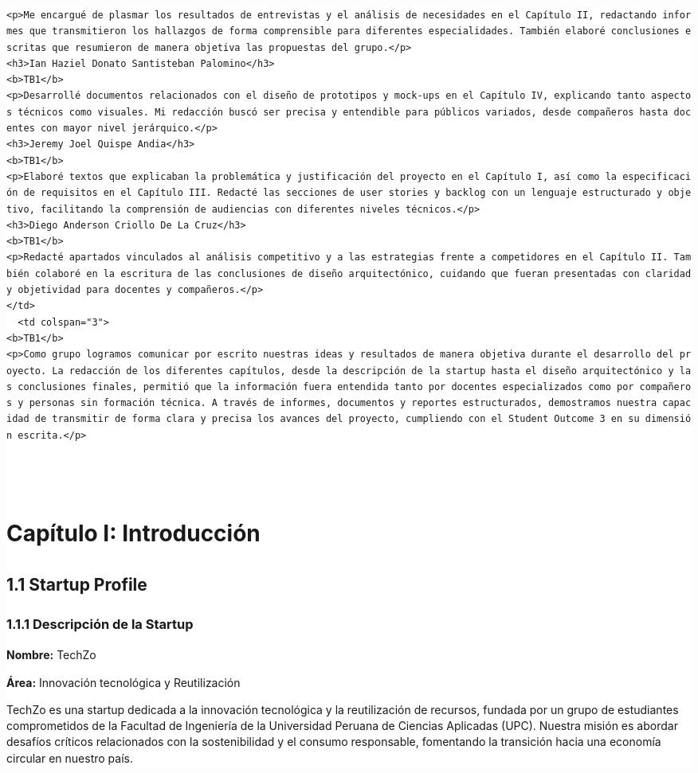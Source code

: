     <p>Me encargué de plasmar los resultados de entrevistas y el análisis de necesidades en el Capítulo II, redactando informes que transmitieron los hallazgos de forma comprensible para diferentes especialidades. También elaboré conclusiones escritas que resumieron de manera objetiva las propuestas del grupo.</p>
    <h3>Ian Haziel Donato Santisteban Palomino</h3>
    <b>TB1</b>
    <p>Desarrollé documentos relacionados con el diseño de prototipos y mock-ups en el Capítulo IV, explicando tanto aspectos técnicos como visuales. Mi redacción buscó ser precisa y entendible para públicos variados, desde compañeros hasta docentes con mayor nivel jerárquico.</p>
    <h3>Jeremy Joel Quispe Andia</h3>
    <b>TB1</b>
    <p>Elaboré textos que explicaban la problemática y justificación del proyecto en el Capítulo I, así como la especificación de requisitos en el Capítulo III. Redacté las secciones de user stories y backlog con un lenguaje estructurado y objetivo, facilitando la comprensión de audiencias con diferentes niveles técnicos.</p>
    <h3>Diego Anderson Criollo De La Cruz</h3>
    <b>TB1</b>
    <p>Redacté apartados vinculados al análisis competitivo y a las estrategias frente a competidores en el Capítulo II. También colaboré en la escritura de las conclusiones de diseño arquitectónico, cuidando que fueran presentadas con claridad y objetividad para docentes y compañeros.</p>
    </td>
      <td colspan="3">
    <b>TB1</b>
    <p>Como grupo logramos comunicar por escrito nuestras ideas y resultados de manera objetiva durante el desarrollo del proyecto. La redacción de los diferentes capítulos, desde la descripción de la startup hasta el diseño arquitectónico y las conclusiones finales, permitió que la información fuera entendida tanto por docentes especializados como por compañeros y personas sin formación técnica. A través de informes, documentos y reportes estructurados, demostramos nuestra capacidad de transmitir de forma clara y precisa los avances del proyecto, cumpliendo con el Student Outcome 3 en su dimensión escrita.</p>
  </td>
    </tr>
  </tbody>
</table>

<div style="page-break-after: always;"></div>

<br><br>

# Capítulo I: Introducción


## 1.1 Startup Profile


### 1.1.1 Descripción de la Startup

**Nombre:**  TechZo

**Área:**  Innovación tecnológica y Reutilización

TechZo es una startup dedicada a la innovación tecnológica y la reutilización de recursos, fundada por un grupo de estudiantes comprometidos de la Facultad de Ingeniería de la Universidad Peruana de Ciencias Aplicadas (UPC). Nuestra misión es abordar desafíos críticos relacionados con la sostenibilidad y el consumo responsable, fomentando la transición hacia una economía circular en nuestro país. 
